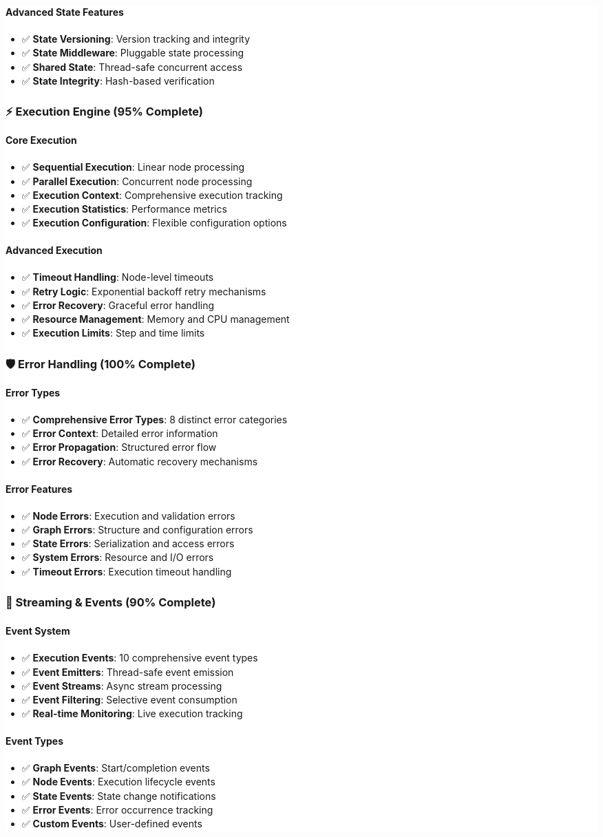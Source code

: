 #### Advanced State Features
- ✅ **State Versioning**: Version tracking and integrity
- ✅ **State Middleware**: Pluggable state processing
- ✅ **Shared State**: Thread-safe concurrent access
- ✅ **State Integrity**: Hash-based verification

### ⚡ Execution Engine (95% Complete)

#### Core Execution
- ✅ **Sequential Execution**: Linear node processing
- ✅ **Parallel Execution**: Concurrent node processing
- ✅ **Execution Context**: Comprehensive execution tracking
- ✅ **Execution Statistics**: Performance metrics
- ✅ **Execution Configuration**: Flexible configuration options

#### Advanced Execution
- ✅ **Timeout Handling**: Node-level timeouts
- ✅ **Retry Logic**: Exponential backoff retry mechanisms
- ✅ **Error Recovery**: Graceful error handling
- ✅ **Resource Management**: Memory and CPU management
- ✅ **Execution Limits**: Step and time limits

### 🛡️ Error Handling (100% Complete)

#### Error Types
- ✅ **Comprehensive Error Types**: 8 distinct error categories
- ✅ **Error Context**: Detailed error information
- ✅ **Error Propagation**: Structured error flow
- ✅ **Error Recovery**: Automatic recovery mechanisms

#### Error Features
- ✅ **Node Errors**: Execution and validation errors
- ✅ **Graph Errors**: Structure and configuration errors
- ✅ **State Errors**: Serialization and access errors
- ✅ **System Errors**: Resource and I/O errors
- ✅ **Timeout Errors**: Execution timeout handling

### 📡 Streaming & Events (90% Complete)

#### Event System
- ✅ **Execution Events**: 10 comprehensive event types
- ✅ **Event Emitters**: Thread-safe event emission
- ✅ **Event Streams**: Async stream processing
- ✅ **Event Filtering**: Selective event consumption
- ✅ **Real-time Monitoring**: Live execution tracking

#### Event Types
- ✅ **Graph Events**: Start/completion events
- ✅ **Node Events**: Execution lifecycle events
- ✅ **State Events**: State change notifications
- ✅ **Error Events**: Error occurrence tracking
- ✅ **Custom Events**: User-defined events
